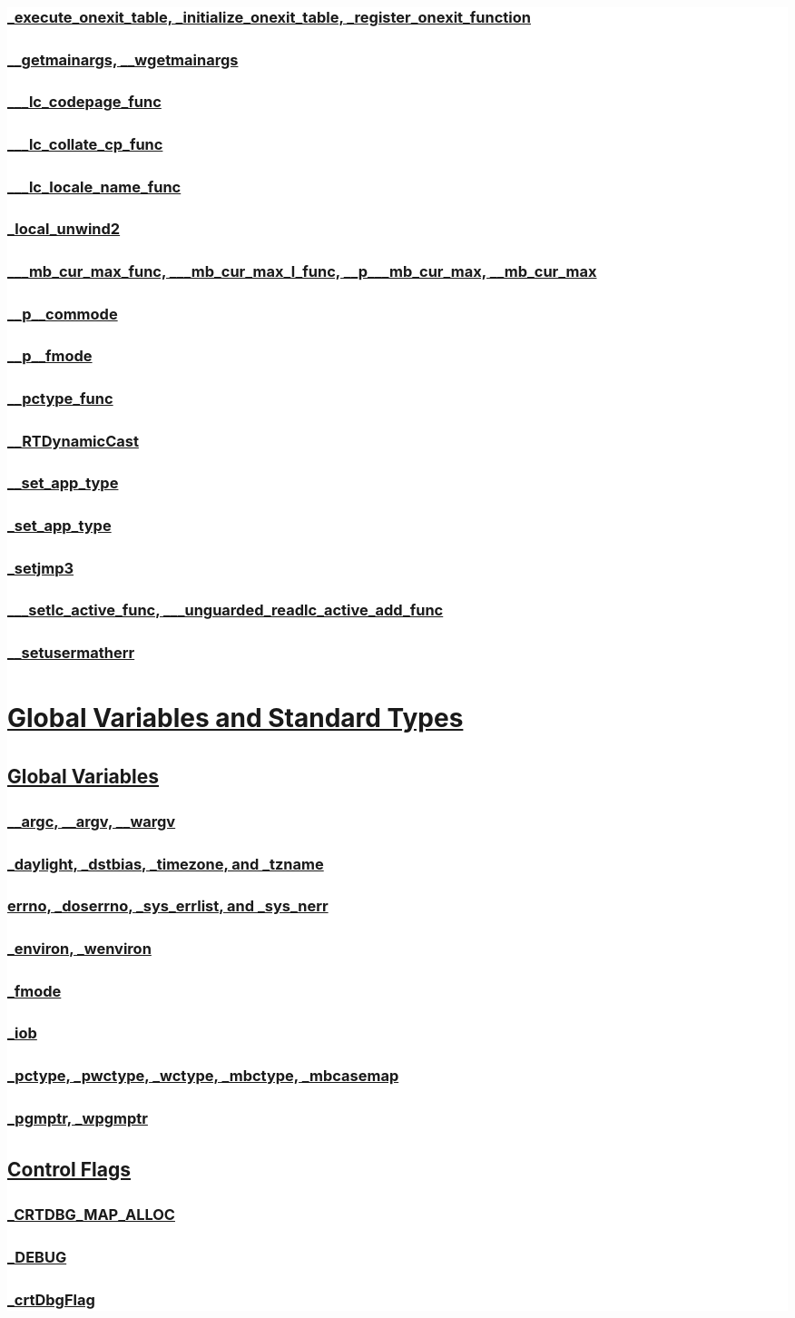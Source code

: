 ### [_execute_onexit_table, _initialize_onexit_table, _register_onexit_function](execute-onexit-table-initialize-onexit-table-register-onexit-function.md)
### [__getmainargs, __wgetmainargs](getmainargs-wgetmainargs.md)
### [___lc_codepage_func](lc-codepage-func.md)
### [___lc_collate_cp_func](lc-collate-cp-func.md)
### [___lc_locale_name_func](lc-locale-name-func.md)
### [_local_unwind2](local-unwind2.md)
### [___mb_cur_max_func, ___mb_cur_max_l_func, __p___mb_cur_max, __mb_cur_max](mb-cur-max-func-mb-cur-max-l-func-p-mb-cur-max-mb-cur-max.md)
### [__p__commode](p-commode.md)
### [__p__fmode](p-fmode.md)
### [__pctype_func](pctype-func.md)
### [__RTDynamicCast](rtdynamiccast.md)
### [__set_app_type](internal-set-app-type.md)
### [_set_app_type](set-app-type.md)
### [_setjmp3](setjmp3.md)
### [___setlc_active_func, ___unguarded_readlc_active_add_func](setlc-active-func-unguarded-readlc-active-add-func.md)
### [__setusermatherr](setusermatherr.md)
# [Global Variables and Standard Types](global-variables-and-standard-types.md)
## [Global Variables](global-variables.md)
### [__argc, __argv, __wargv](argc-argv-wargv.md)
### [_daylight, _dstbias, _timezone, and _tzname](daylight-dstbias-timezone-and-tzname.md)
### [errno, _doserrno, _sys_errlist, and _sys_nerr](errno-doserrno-sys-errlist-and-sys-nerr.md)
### [_environ, _wenviron](environ-wenviron.md)
### [_fmode](fmode.md)
### [_iob](iob.md)
### [_pctype, _pwctype, _wctype, _mbctype, _mbcasemap](pctype-pwctype-wctype-mbctype-mbcasemap.md)
### [_pgmptr, _wpgmptr](pgmptr-wpgmptr.md)
## [Control Flags](control-flags.md)
### [_CRTDBG_MAP_ALLOC](crtdbg-map-alloc.md)
### [_DEBUG](debug.md)
### [_crtDbgFlag](crtdbgflag.md)